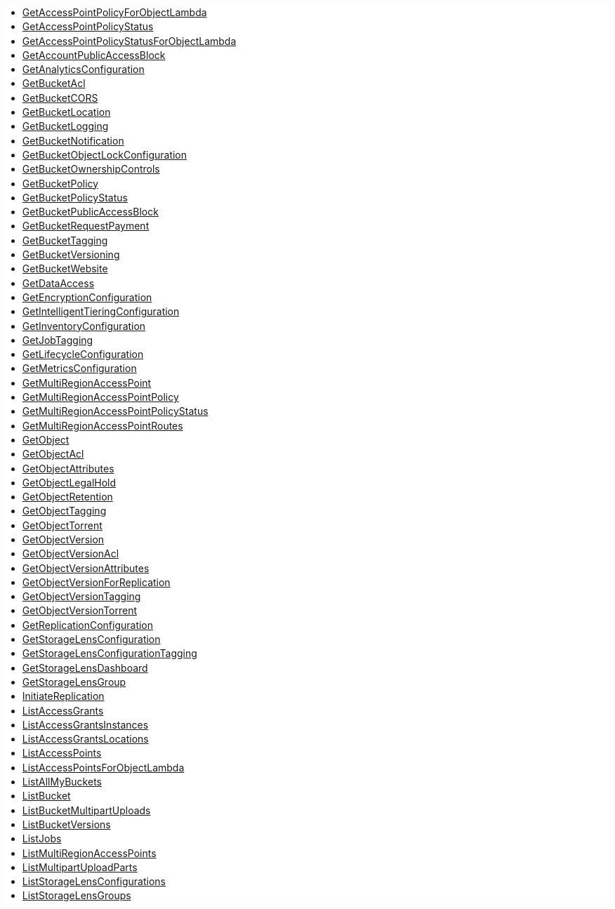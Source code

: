 - [GetAccessPointPolicyForObjectLambda](AwsS3Actions.md#getaccesspointpolicyforobjectlambda)
- [GetAccessPointPolicyStatus](AwsS3Actions.md#getaccesspointpolicystatus)
- [GetAccessPointPolicyStatusForObjectLambda](AwsS3Actions.md#getaccesspointpolicystatusforobjectlambda)
- [GetAccountPublicAccessBlock](AwsS3Actions.md#getaccountpublicaccessblock)
- [GetAnalyticsConfiguration](AwsS3Actions.md#getanalyticsconfiguration)
- [GetBucketAcl](AwsS3Actions.md#getbucketacl)
- [GetBucketCORS](AwsS3Actions.md#getbucketcors)
- [GetBucketLocation](AwsS3Actions.md#getbucketlocation)
- [GetBucketLogging](AwsS3Actions.md#getbucketlogging)
- [GetBucketNotification](AwsS3Actions.md#getbucketnotification)
- [GetBucketObjectLockConfiguration](AwsS3Actions.md#getbucketobjectlockconfiguration)
- [GetBucketOwnershipControls](AwsS3Actions.md#getbucketownershipcontrols)
- [GetBucketPolicy](AwsS3Actions.md#getbucketpolicy)
- [GetBucketPolicyStatus](AwsS3Actions.md#getbucketpolicystatus)
- [GetBucketPublicAccessBlock](AwsS3Actions.md#getbucketpublicaccessblock)
- [GetBucketRequestPayment](AwsS3Actions.md#getbucketrequestpayment)
- [GetBucketTagging](AwsS3Actions.md#getbuckettagging)
- [GetBucketVersioning](AwsS3Actions.md#getbucketversioning)
- [GetBucketWebsite](AwsS3Actions.md#getbucketwebsite)
- [GetDataAccess](AwsS3Actions.md#getdataaccess)
- [GetEncryptionConfiguration](AwsS3Actions.md#getencryptionconfiguration)
- [GetIntelligentTieringConfiguration](AwsS3Actions.md#getintelligenttieringconfiguration)
- [GetInventoryConfiguration](AwsS3Actions.md#getinventoryconfiguration)
- [GetJobTagging](AwsS3Actions.md#getjobtagging)
- [GetLifecycleConfiguration](AwsS3Actions.md#getlifecycleconfiguration)
- [GetMetricsConfiguration](AwsS3Actions.md#getmetricsconfiguration)
- [GetMultiRegionAccessPoint](AwsS3Actions.md#getmultiregionaccesspoint)
- [GetMultiRegionAccessPointPolicy](AwsS3Actions.md#getmultiregionaccesspointpolicy)
- [GetMultiRegionAccessPointPolicyStatus](AwsS3Actions.md#getmultiregionaccesspointpolicystatus)
- [GetMultiRegionAccessPointRoutes](AwsS3Actions.md#getmultiregionaccesspointroutes)
- [GetObject](AwsS3Actions.md#getobject)
- [GetObjectAcl](AwsS3Actions.md#getobjectacl)
- [GetObjectAttributes](AwsS3Actions.md#getobjectattributes)
- [GetObjectLegalHold](AwsS3Actions.md#getobjectlegalhold)
- [GetObjectRetention](AwsS3Actions.md#getobjectretention)
- [GetObjectTagging](AwsS3Actions.md#getobjecttagging)
- [GetObjectTorrent](AwsS3Actions.md#getobjecttorrent)
- [GetObjectVersion](AwsS3Actions.md#getobjectversion)
- [GetObjectVersionAcl](AwsS3Actions.md#getobjectversionacl)
- [GetObjectVersionAttributes](AwsS3Actions.md#getobjectversionattributes)
- [GetObjectVersionForReplication](AwsS3Actions.md#getobjectversionforreplication)
- [GetObjectVersionTagging](AwsS3Actions.md#getobjectversiontagging)
- [GetObjectVersionTorrent](AwsS3Actions.md#getobjectversiontorrent)
- [GetReplicationConfiguration](AwsS3Actions.md#getreplicationconfiguration)
- [GetStorageLensConfiguration](AwsS3Actions.md#getstoragelensconfiguration)
- [GetStorageLensConfigurationTagging](AwsS3Actions.md#getstoragelensconfigurationtagging)
- [GetStorageLensDashboard](AwsS3Actions.md#getstoragelensdashboard)
- [GetStorageLensGroup](AwsS3Actions.md#getstoragelensgroup)
- [InitiateReplication](AwsS3Actions.md#initiatereplication)
- [ListAccessGrants](AwsS3Actions.md#listaccessgrants)
- [ListAccessGrantsInstances](AwsS3Actions.md#listaccessgrantsinstances)
- [ListAccessGrantsLocations](AwsS3Actions.md#listaccessgrantslocations)
- [ListAccessPoints](AwsS3Actions.md#listaccesspoints)
- [ListAccessPointsForObjectLambda](AwsS3Actions.md#listaccesspointsforobjectlambda)
- [ListAllMyBuckets](AwsS3Actions.md#listallmybuckets)
- [ListBucket](AwsS3Actions.md#listbucket)
- [ListBucketMultipartUploads](AwsS3Actions.md#listbucketmultipartuploads)
- [ListBucketVersions](AwsS3Actions.md#listbucketversions)
- [ListJobs](AwsS3Actions.md#listjobs)
- [ListMultiRegionAccessPoints](AwsS3Actions.md#listmultiregionaccesspoints)
- [ListMultipartUploadParts](AwsS3Actions.md#listmultipartuploadparts)
- [ListStorageLensConfigurations](AwsS3Actions.md#liststoragelensconfigurations)
- [ListStorageLensGroups](AwsS3Actions.md#liststoragelensgroups)